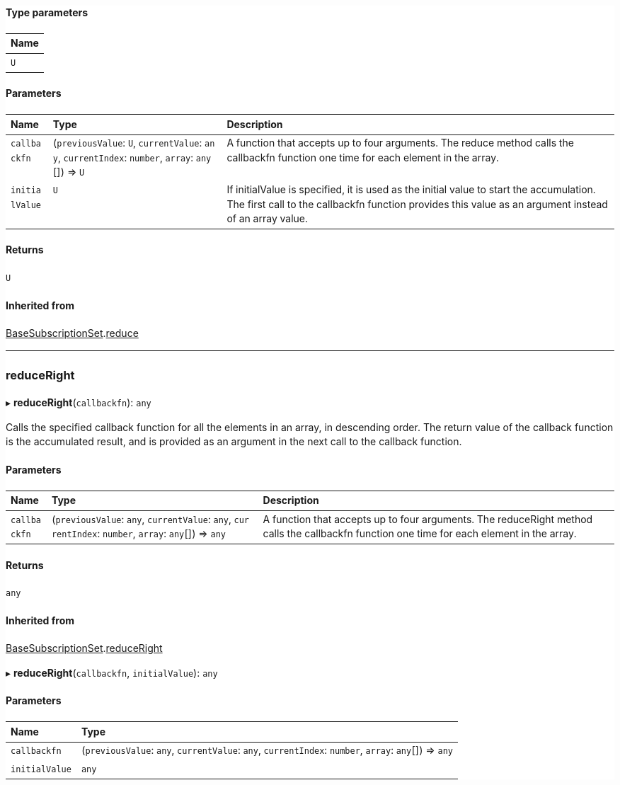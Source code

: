 #### Type parameters

| Name |
| :------ |
| `U` |

#### Parameters

| Name | Type | Description |
| :------ | :------ | :------ |
| `callbackfn` | (`previousValue`: `U`, `currentValue`: `any`, `currentIndex`: `number`, `array`: `any`[]) => `U` | A function that accepts up to four arguments. The reduce method calls the callbackfn function one time for each element in the array. |
| `initialValue` | `U` | If initialValue is specified, it is used as the initial value to start the accumulation. The first call to the callbackfn function provides this value as an argument instead of an array value. |

#### Returns

`U`

#### Inherited from

[BaseSubscriptionSet](Realm.App.Sync.BaseSubscriptionSet).[reduce](Realm.App.Sync.BaseSubscriptionSet#reduce)

___

### reduceRight

▸ **reduceRight**(`callbackfn`): `any`

Calls the specified callback function for all the elements in an array, in descending order. The return value of the callback function is the accumulated result, and is provided as an argument in the next call to the callback function.

#### Parameters

| Name | Type | Description |
| :------ | :------ | :------ |
| `callbackfn` | (`previousValue`: `any`, `currentValue`: `any`, `currentIndex`: `number`, `array`: `any`[]) => `any` | A function that accepts up to four arguments. The reduceRight method calls the callbackfn function one time for each element in the array. |

#### Returns

`any`

#### Inherited from

[BaseSubscriptionSet](Realm.App.Sync.BaseSubscriptionSet).[reduceRight](Realm.App.Sync.BaseSubscriptionSet#reduceright)

▸ **reduceRight**(`callbackfn`, `initialValue`): `any`

#### Parameters

| Name | Type |
| :------ | :------ |
| `callbackfn` | (`previousValue`: `any`, `currentValue`: `any`, `currentIndex`: `number`, `array`: `any`[]) => `any` |
| `initialValue` | `any` |
